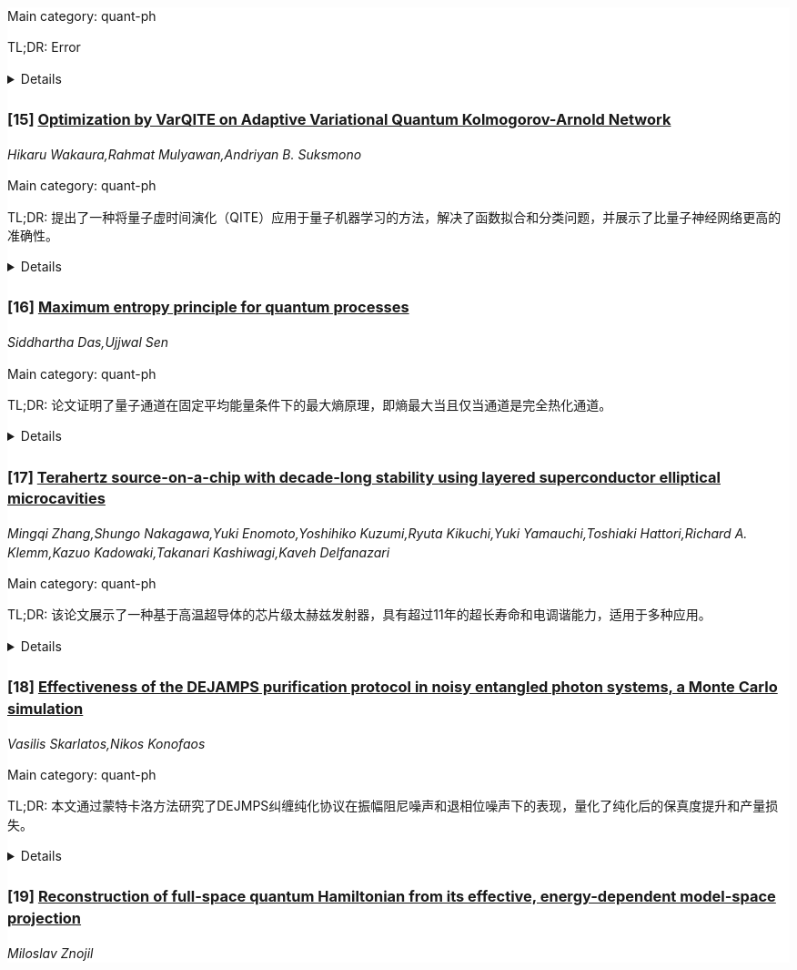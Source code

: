 Main category: quant-ph

TL;DR: Error


<details><summary>Details</summary></details>


### [15] [Optimization by VarQITE on Adaptive Variational Quantum Kolmogorov-Arnold Network](https://arxiv.org/abs/2506.22801)
*Hikaru Wakaura,Rahmat Mulyawan,Andriyan B. Suksmono*

Main category: quant-ph

TL;DR: 提出了一种将量子虚时间演化（QITE）应用于量子机器学习的方法，解决了函数拟合和分类问题，并展示了比量子神经网络更高的准确性。


<details><summary>Details</summary></details>


### [16] [Maximum entropy principle for quantum processes](https://arxiv.org/abs/2506.24079)
*Siddhartha Das,Ujjwal Sen*

Main category: quant-ph

TL;DR: 论文证明了量子通道在固定平均能量条件下的最大熵原理，即熵最大当且仅当通道是完全热化通道。


<details><summary>Details</summary></details>


### [17] [Terahertz source-on-a-chip with decade-long stability using layered superconductor elliptical microcavities](https://arxiv.org/abs/2506.22811)
*Mingqi Zhang,Shungo Nakagawa,Yuki Enomoto,Yoshihiko Kuzumi,Ryuta Kikuchi,Yuki Yamauchi,Toshiaki Hattori,Richard A. Klemm,Kazuo Kadowaki,Takanari Kashiwagi,Kaveh Delfanazari*

Main category: quant-ph

TL;DR: 该论文展示了一种基于高温超导体的芯片级太赫兹发射器，具有超过11年的超长寿命和电调谐能力，适用于多种应用。


<details><summary>Details</summary></details>


### [18] [Effectiveness of the DEJAMPS purification protocol in noisy entangled photon systems, a Monte Carlo simulation](https://arxiv.org/abs/2506.22830)
*Vasilis Skarlatos,Nikos Konofaos*

Main category: quant-ph

TL;DR: 本文通过蒙特卡洛方法研究了DEJMPS纠缠纯化协议在振幅阻尼噪声和退相位噪声下的表现，量化了纯化后的保真度提升和产量损失。


<details><summary>Details</summary></details>


### [19] [Reconstruction of full-space quantum Hamiltonian from its effective, energy-dependent model-space projection](https://arxiv.org/abs/2506.22854)
*Miloslav Znojil*
